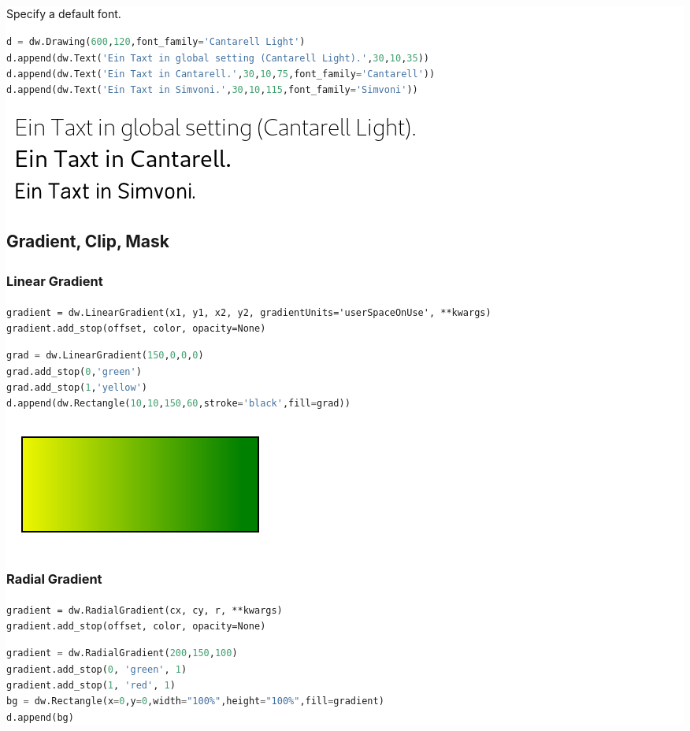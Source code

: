 Specify a default font.

```python
d = dw.Drawing(600,120,font_family='Cantarell Light')
d.append(dw.Text('Ein Taxt in global setting (Cantarell Light).',30,10,35))
d.append(dw.Text('Ein Taxt in Cantarell.',30,10,75,font_family='Cantarell'))
d.append(dw.Text('Ein Taxt in Simvoni.',30,10,115,font_family='Simvoni'))
```

![png](img/04_fonts2.png)



## Gradient, Clip, Mask

### Linear Gradient
```
gradient = dw.LinearGradient(x1, y1, x2, y2, gradientUnits='userSpaceOnUse', **kwargs)
gradient.add_stop(offset, color, opacity=None)
```
```python
grad = dw.LinearGradient(150,0,0,0)
grad.add_stop(0,'green')
grad.add_stop(1,'yellow')
d.append(dw.Rectangle(10,10,150,60,stroke='black',fill=grad))
```
![svg](img/05_lingrad.svg)


### Radial Gradient
```
gradient = dw.RadialGradient(cx, cy, r, **kwargs)
gradient.add_stop(offset, color, opacity=None)
```

```python
gradient = dw.RadialGradient(200,150,100)
gradient.add_stop(0, 'green', 1)
gradient.add_stop(1, 'red', 1)
bg = dw.Rectangle(x=0,y=0,width="100%",height="100%",fill=gradient)
d.append(bg)
```